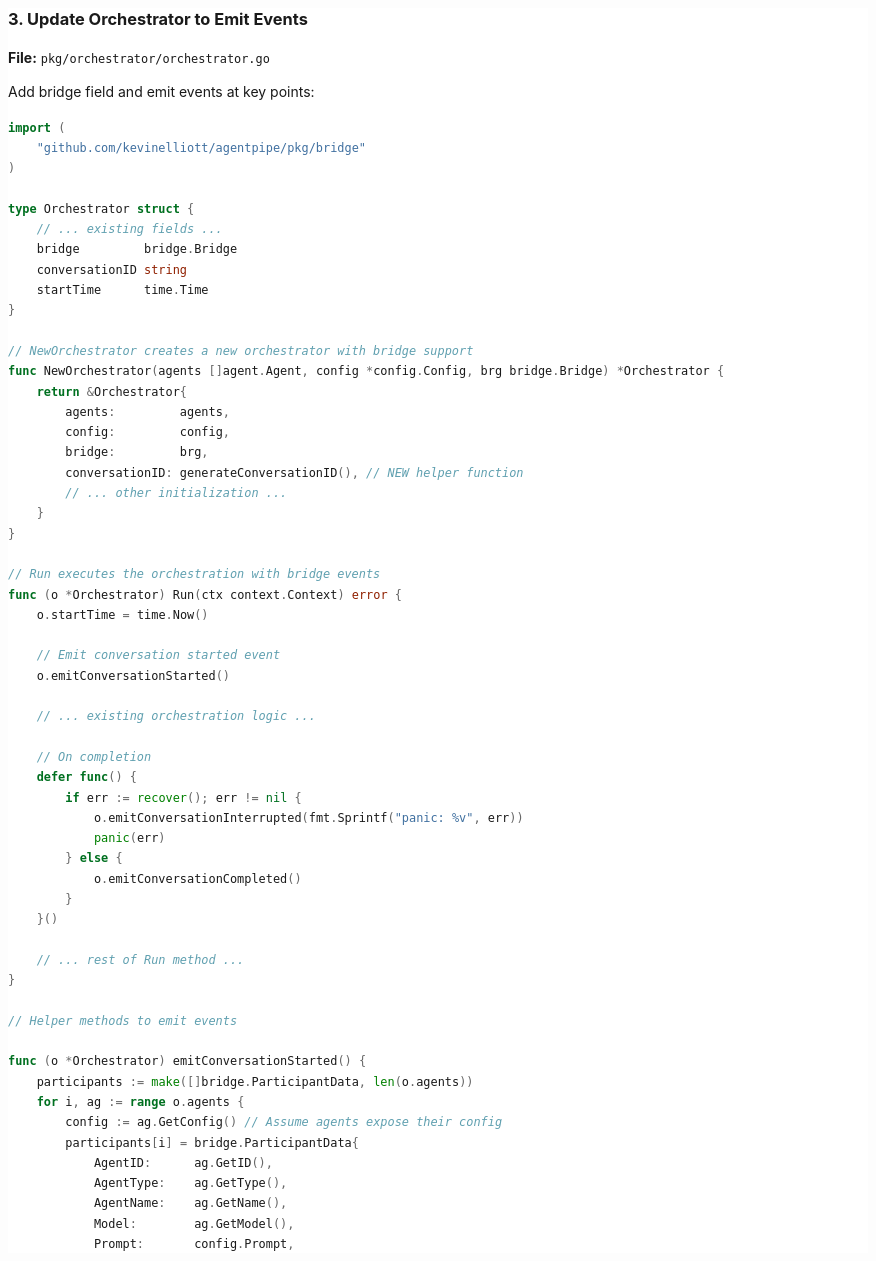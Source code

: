 ### 3. Update Orchestrator to Emit Events

**File:** `pkg/orchestrator/orchestrator.go`

Add bridge field and emit events at key points:

```go
import (
    "github.com/kevinelliott/agentpipe/pkg/bridge"
)

type Orchestrator struct {
    // ... existing fields ...
    bridge         bridge.Bridge
    conversationID string
    startTime      time.Time
}

// NewOrchestrator creates a new orchestrator with bridge support
func NewOrchestrator(agents []agent.Agent, config *config.Config, brg bridge.Bridge) *Orchestrator {
    return &Orchestrator{
        agents:         agents,
        config:         config,
        bridge:         brg,
        conversationID: generateConversationID(), // NEW helper function
        // ... other initialization ...
    }
}

// Run executes the orchestration with bridge events
func (o *Orchestrator) Run(ctx context.Context) error {
    o.startTime = time.Now()

    // Emit conversation started event
    o.emitConversationStarted()

    // ... existing orchestration logic ...

    // On completion
    defer func() {
        if err := recover(); err != nil {
            o.emitConversationInterrupted(fmt.Sprintf("panic: %v", err))
            panic(err)
        } else {
            o.emitConversationCompleted()
        }
    }()

    // ... rest of Run method ...
}

// Helper methods to emit events

func (o *Orchestrator) emitConversationStarted() {
    participants := make([]bridge.ParticipantData, len(o.agents))
    for i, ag := range o.agents {
        config := ag.GetConfig() // Assume agents expose their config
        participants[i] = bridge.ParticipantData{
            AgentID:      ag.GetID(),
            AgentType:    ag.GetType(),
            AgentName:    ag.GetName(),
            Model:        ag.GetModel(),
            Prompt:       config.Prompt,
```